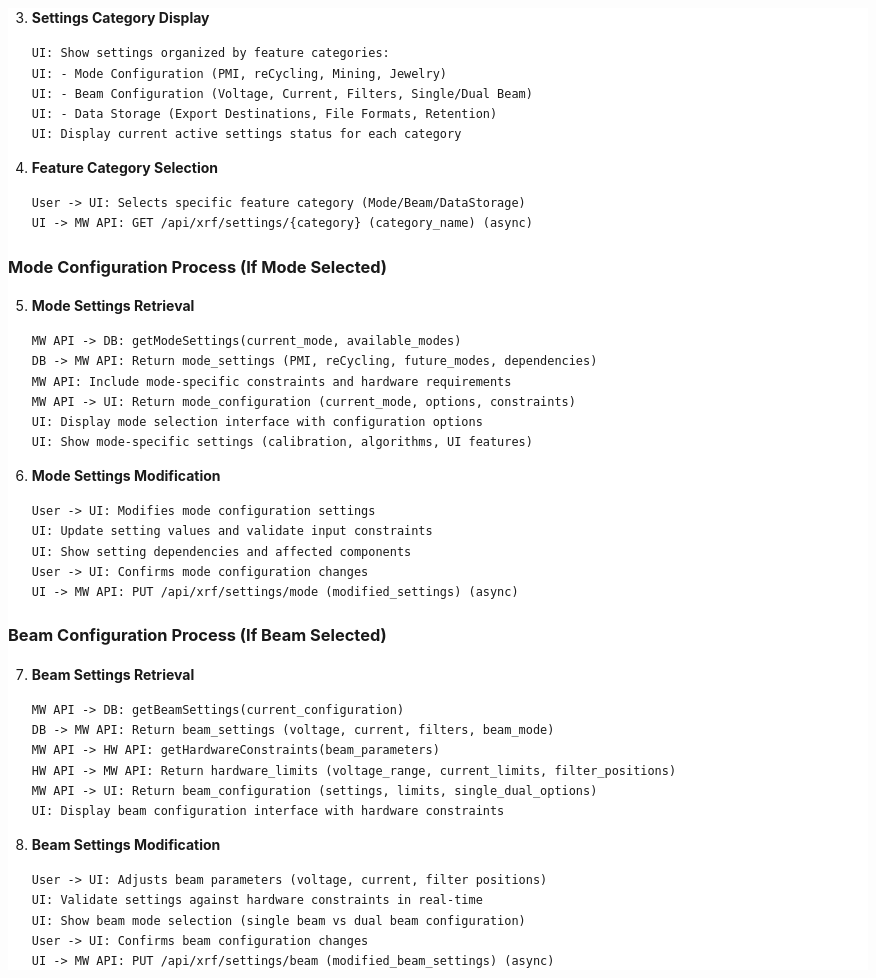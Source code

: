3. **Settings Category Display**
   ```
   UI: Show settings organized by feature categories:
   UI: - Mode Configuration (PMI, reCycling, Mining, Jewelry)
   UI: - Beam Configuration (Voltage, Current, Filters, Single/Dual Beam)
   UI: - Data Storage (Export Destinations, File Formats, Retention)
   UI: Display current active settings status for each category
   ```

4. **Feature Category Selection**
   ```
   User -> UI: Selects specific feature category (Mode/Beam/DataStorage)
   UI -> MW API: GET /api/xrf/settings/{category} (category_name) (async)
   ```

### Mode Configuration Process (If Mode Selected)

5. **Mode Settings Retrieval**
   ```
   MW API -> DB: getModeSettings(current_mode, available_modes)
   DB -> MW API: Return mode_settings (PMI, reCycling, future_modes, dependencies)
   MW API: Include mode-specific constraints and hardware requirements
   MW API -> UI: Return mode_configuration (current_mode, options, constraints)
   UI: Display mode selection interface with configuration options
   UI: Show mode-specific settings (calibration, algorithms, UI features)
   ```

6. **Mode Settings Modification**
   ```
   User -> UI: Modifies mode configuration settings
   UI: Update setting values and validate input constraints
   UI: Show setting dependencies and affected components
   User -> UI: Confirms mode configuration changes
   UI -> MW API: PUT /api/xrf/settings/mode (modified_settings) (async)
   ```

### Beam Configuration Process (If Beam Selected)

7. **Beam Settings Retrieval**
   ```
   MW API -> DB: getBeamSettings(current_configuration)
   DB -> MW API: Return beam_settings (voltage, current, filters, beam_mode)
   MW API -> HW API: getHardwareConstraints(beam_parameters)
   HW API -> MW API: Return hardware_limits (voltage_range, current_limits, filter_positions)
   MW API -> UI: Return beam_configuration (settings, limits, single_dual_options)
   UI: Display beam configuration interface with hardware constraints
   ```

8. **Beam Settings Modification**
   ```
   User -> UI: Adjusts beam parameters (voltage, current, filter positions)
   UI: Validate settings against hardware constraints in real-time
   UI: Show beam mode selection (single beam vs dual beam configuration)
   User -> UI: Confirms beam configuration changes
   UI -> MW API: PUT /api/xrf/settings/beam (modified_beam_settings) (async)
   ```
